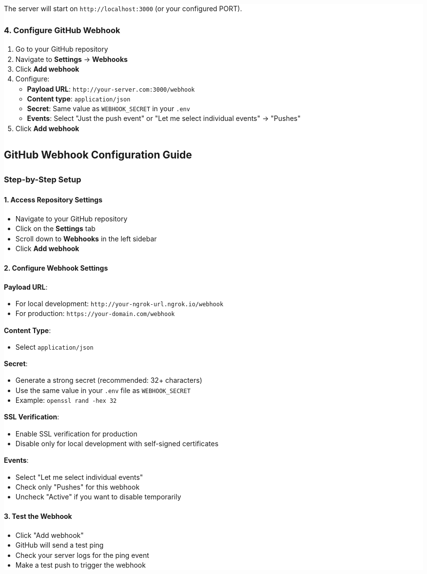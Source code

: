 The server will start on `http://localhost:3000` (or your configured PORT).

### 4. Configure GitHub Webhook

1. Go to your GitHub repository
2. Navigate to **Settings** → **Webhooks**
3. Click **Add webhook**
4. Configure:
   - **Payload URL**: `http://your-server.com:3000/webhook`
   - **Content type**: `application/json`
   - **Secret**: Same value as `WEBHOOK_SECRET` in your `.env`
   - **Events**: Select "Just the push event" or "Let me select individual events" → "Pushes"
5. Click **Add webhook**

## GitHub Webhook Configuration Guide

### Step-by-Step Setup

#### 1. Access Repository Settings
- Navigate to your GitHub repository
- Click on the **Settings** tab
- Scroll down to **Webhooks** in the left sidebar
- Click **Add webhook**

#### 2. Configure Webhook Settings

**Payload URL**:
- For local development: `http://your-ngrok-url.ngrok.io/webhook`
- For production: `https://your-domain.com/webhook`

**Content Type**:
- Select `application/json`

**Secret**:
- Generate a strong secret (recommended: 32+ characters)
- Use the same value in your `.env` file as `WEBHOOK_SECRET`
- Example: `openssl rand -hex 32`

**SSL Verification**:
- Enable SSL verification for production
- Disable only for local development with self-signed certificates

**Events**:
- Select "Let me select individual events"
- Check only "Pushes" for this webhook
- Uncheck "Active" if you want to disable temporarily

#### 3. Test the Webhook
- Click "Add webhook"
- GitHub will send a test ping
- Check your server logs for the ping event
- Make a test push to trigger the webhook
